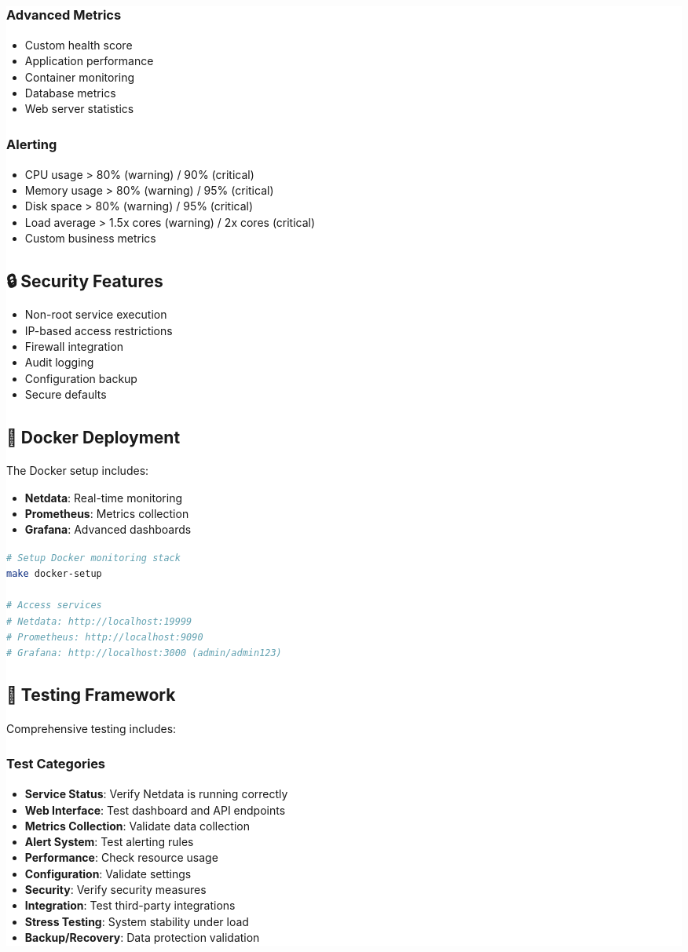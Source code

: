 ### Advanced Metrics
- Custom health score
- Application performance
- Container monitoring
- Database metrics
- Web server statistics

### Alerting
- CPU usage > 80% (warning) / 90% (critical)
- Memory usage > 80% (warning) / 95% (critical)
- Disk space > 80% (warning) / 95% (critical)
- Load average > 1.5x cores (warning) / 2x cores (critical)
- Custom business metrics

## 🔒 Security Features

- Non-root service execution
- IP-based access restrictions
- Firewall integration
- Audit logging
- Configuration backup
- Secure defaults

## 🐳 Docker Deployment

The Docker setup includes:
- **Netdata**: Real-time monitoring
- **Prometheus**: Metrics collection
- **Grafana**: Advanced dashboards

```bash
# Setup Docker monitoring stack
make docker-setup

# Access services
# Netdata: http://localhost:19999
# Prometheus: http://localhost:9090  
# Grafana: http://localhost:3000 (admin/admin123)
```

## 🧪 Testing Framework

Comprehensive testing includes:

### Test Categories
- **Service Status**: Verify Netdata is running correctly
- **Web Interface**: Test dashboard and API endpoints
- **Metrics Collection**: Validate data collection
- **Alert System**: Test alerting rules
- **Performance**: Check resource usage
- **Configuration**: Validate settings
- **Security**: Verify security measures
- **Integration**: Test third-party integrations
- **Stress Testing**: System stability under load
- **Backup/Recovery**: Data protection validation

